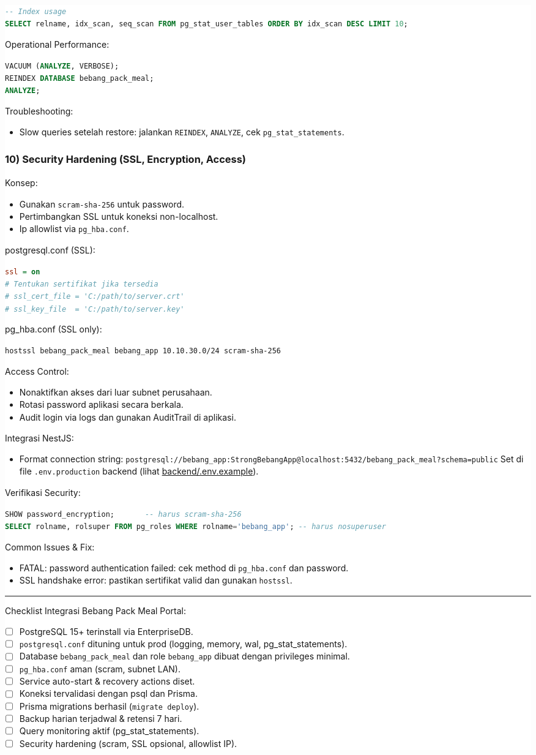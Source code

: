 ```sql
-- Index usage
SELECT relname, idx_scan, seq_scan FROM pg_stat_user_tables ORDER BY idx_scan DESC LIMIT 10;
```

Operational Performance:
```sql
VACUUM (ANALYZE, VERBOSE);
REINDEX DATABASE bebang_pack_meal;
ANALYZE;
```

Troubleshooting:
- Slow queries setelah restore: jalankan `REINDEX`, `ANALYZE`, cek `pg_stat_statements`.

### 10) Security Hardening (SSL, Encryption, Access)

Konsep:
- Gunakan `scram-sha-256` untuk password.
- Pertimbangkan SSL untuk koneksi non-localhost.
- Ip allowlist via `pg_hba.conf`.

postgresql.conf (SSL):
```ini
ssl = on
# Tentukan sertifikat jika tersedia
# ssl_cert_file = 'C:/path/to/server.crt'
# ssl_key_file  = 'C:/path/to/server.key'
```

pg_hba.conf (SSL only):
```text
hostssl bebang_pack_meal bebang_app 10.10.30.0/24 scram-sha-256
```

Access Control:
- Nonaktifkan akses dari luar subnet perusahaan.
- Rotasi password aplikasi secara berkala.
- Audit login via logs dan gunakan AuditTrail di aplikasi.

Integrasi NestJS:
- Format connection string:
  `postgresql://bebang_app:StrongBebangApp@localhost:5432/bebang_pack_meal?schema=public`
  Set di file `.env.production` backend (lihat [backend/.env.example](backend/.env.example:3)).

Verifikasi Security:
```sql
SHOW password_encryption;       -- harus scram-sha-256
SELECT rolname, rolsuper FROM pg_roles WHERE rolname='bebang_app'; -- harus nosuperuser
```

Common Issues & Fix:
- FATAL: password authentication failed: cek method di `pg_hba.conf` dan password.
- SSL handshake error: pastikan sertifikat valid dan gunakan `hostssl`.

---

Checklist Integrasi Bebang Pack Meal Portal:
- [ ] PostgreSQL 15+ terinstall via EnterpriseDB.
- [ ] `postgresql.conf` dituning untuk prod (logging, memory, wal, pg_stat_statements).
- [ ] Database `bebang_pack_meal` dan role `bebang_app` dibuat dengan privileges minimal.
- [ ] `pg_hba.conf` aman (scram, subnet LAN).
- [ ] Service auto-start & recovery actions diset.
- [ ] Koneksi tervalidasi dengan psql dan Prisma.
- [ ] Prisma migrations berhasil (`migrate deploy`).
- [ ] Backup harian terjadwal & retensi 7 hari.
- [ ] Query monitoring aktif (pg_stat_statements).
- [ ] Security hardening (scram, SSL opsional, allowlist IP).
